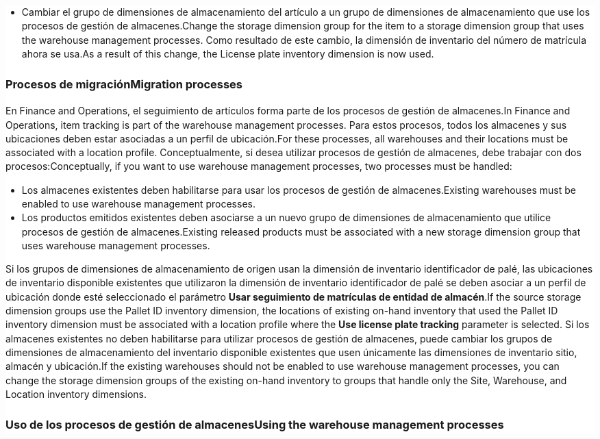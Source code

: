 -   <span data-ttu-id="1e3b4-130">Cambiar el grupo de dimensiones de almacenamiento del artículo a un grupo de dimensiones de almacenamiento que use los procesos de gestión de almacenes.</span><span class="sxs-lookup"><span data-stu-id="1e3b4-130">Change the storage dimension group for the item to a storage dimension group that uses the warehouse management processes.</span></span> <span data-ttu-id="1e3b4-131">Como resultado de este cambio, la dimensión de inventario del número de matrícula ahora se usa.</span><span class="sxs-lookup"><span data-stu-id="1e3b4-131">As a result of this change, the License plate inventory dimension is now used.</span></span>

### <a name="migration-processes"></a><span data-ttu-id="1e3b4-132">Procesos de migración</span><span class="sxs-lookup"><span data-stu-id="1e3b4-132">Migration processes</span></span>

<span data-ttu-id="1e3b4-133">En Finance and Operations, el seguimiento de artículos forma parte de los procesos de gestión de almacenes.</span><span class="sxs-lookup"><span data-stu-id="1e3b4-133">In Finance and Operations, item tracking is part of the warehouse management processes.</span></span> <span data-ttu-id="1e3b4-134">Para estos procesos, todos los almacenes y sus ubicaciones deben estar asociadas a un perfil de ubicación.</span><span class="sxs-lookup"><span data-stu-id="1e3b4-134">For these processes, all warehouses and their locations must be associated with a location profile.</span></span> <span data-ttu-id="1e3b4-135">Conceptualmente, si desea utilizar procesos de gestión de almacenes, debe trabajar con dos procesos:</span><span class="sxs-lookup"><span data-stu-id="1e3b4-135">Conceptually, if you want to use warehouse management processes, two processes must be handled:</span></span>

-   <span data-ttu-id="1e3b4-136">Los almacenes existentes deben habilitarse para usar los procesos de gestión de almacenes.</span><span class="sxs-lookup"><span data-stu-id="1e3b4-136">Existing warehouses must be enabled to use warehouse management processes.</span></span>
-   <span data-ttu-id="1e3b4-137">Los productos emitidos existentes deben asociarse a un nuevo grupo de dimensiones de almacenamiento que utilice procesos de gestión de almacenes.</span><span class="sxs-lookup"><span data-stu-id="1e3b4-137">Existing released products must be associated with a new storage dimension group that uses warehouse management processes.</span></span>

<span data-ttu-id="1e3b4-138">Si los grupos de dimensiones de almacenamiento de origen usan la dimensión de inventario identificador de palé, las ubicaciones de inventario disponible existentes que utilizaron la dimensión de inventario identificador de palé se deben asociar a un perfil de ubicación donde esté seleccionado el parámetro **Usar seguimiento de matrículas de entidad de almacén**.</span><span class="sxs-lookup"><span data-stu-id="1e3b4-138">If the source storage dimension groups use the Pallet ID inventory dimension, the locations of existing on-hand inventory that used the Pallet ID inventory dimension must be associated with a location profile where the **Use license plate tracking** parameter is selected.</span></span> <span data-ttu-id="1e3b4-139">Si los almacenes existentes no deben habilitarse para utilizar procesos de gestión de almacenes, puede cambiar los grupos de dimensiones de almacenamiento del inventario disponible existentes que usen únicamente las dimensiones de inventario sitio, almacén y ubicación.</span><span class="sxs-lookup"><span data-stu-id="1e3b4-139">If the existing warehouses should not be enabled to use warehouse management processes, you can change the storage dimension groups of the existing on-hand inventory to groups that handle only the Site, Warehouse, and Location inventory dimensions.</span></span>

### <a name="using-the-warehouse-management-processes"></a><span data-ttu-id="1e3b4-140">Uso de los procesos de gestión de almacenes</span><span class="sxs-lookup"><span data-stu-id="1e3b4-140">Using the warehouse management processes</span></span>
